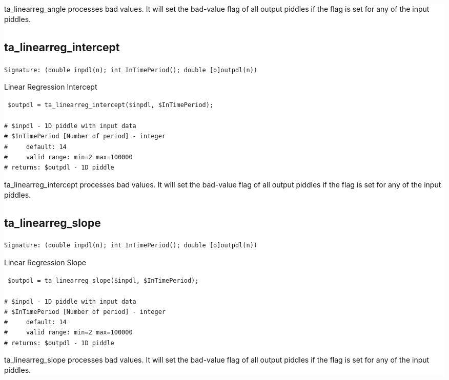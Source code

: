 ta\_linearreg\_angle processes bad values.
It will set the bad-value flag of all output piddles if the flag is set for any of the input piddles.

## ta\_linearreg\_intercept

    Signature: (double inpdl(n); int InTimePeriod(); double [o]outpdl(n))

Linear Regression Intercept

     $outpdl = ta_linearreg_intercept($inpdl, $InTimePeriod);

    # $inpdl - 1D piddle with input data
    # $InTimePeriod [Number of period] - integer
    #     default: 14
    #     valid range: min=2 max=100000
    # returns: $outpdl - 1D piddle

ta\_linearreg\_intercept processes bad values.
It will set the bad-value flag of all output piddles if the flag is set for any of the input piddles.

## ta\_linearreg\_slope

    Signature: (double inpdl(n); int InTimePeriod(); double [o]outpdl(n))

Linear Regression Slope

     $outpdl = ta_linearreg_slope($inpdl, $InTimePeriod);

    # $inpdl - 1D piddle with input data
    # $InTimePeriod [Number of period] - integer
    #     default: 14
    #     valid range: min=2 max=100000
    # returns: $outpdl - 1D piddle

ta\_linearreg\_slope processes bad values.
It will set the bad-value flag of all output piddles if the flag is set for any of the input piddles.
